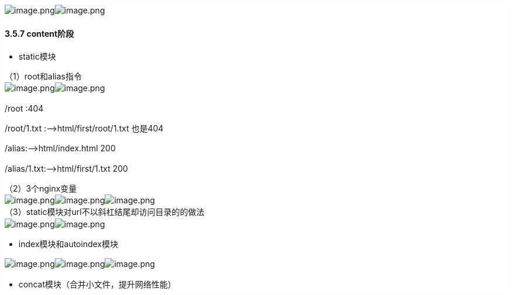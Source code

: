 ![image.png](https://cdn.nlark.com/yuque/0/2022/png/22003621/1665231941361-d9dddfb3-3371-408c-96cf-e3836c094a13.png#clientId=uf334e644-6b14-4&crop=0&crop=0&crop=1&crop=1&from=paste&height=583&id=u7ae99bb7&name=image.png&originHeight=1166&originWidth=2000&originalType=binary&ratio=1&rotation=0&showTitle=false&size=1155933&status=done&style=none&taskId=u6a33cf06-664f-43ff-81c1-d2ab86bf79b&title=&width=1000)![image.png](https://cdn.nlark.com/yuque/0/2022/png/22003621/1665231949574-1e0edc0d-a145-4d9c-9c79-59c52c0cde14.png#clientId=uf334e644-6b14-4&crop=0&crop=0&crop=1&crop=1&from=paste&height=449&id=u861fac84&name=image.png&originHeight=898&originWidth=1856&originalType=binary&ratio=1&rotation=0&showTitle=false&size=527046&status=done&style=none&taskId=u2fc95a1d-50ac-440f-8e19-f632ea4f9da&title=&width=928)

<a name="On4Ov"></a>
#### 3.5.7 content阶段

- static模块

（1）root和alias指令<br />![image.png](https://cdn.nlark.com/yuque/0/2022/png/22003621/1665231971036-cd4dcaa5-ac0a-4774-abac-8d646327c35d.png#clientId=uf334e644-6b14-4&crop=0&crop=0&crop=1&crop=1&from=paste&height=516&id=u01386fe9&name=image.png&originHeight=1032&originWidth=2000&originalType=binary&ratio=1&rotation=0&showTitle=false&size=864611&status=done&style=none&taskId=u05b09f18-67ef-475d-b9c6-36b83b26fc0&title=&width=1000)![image.png](https://cdn.nlark.com/yuque/0/2022/png/22003621/1665231980888-c50dd8d9-8477-4af8-bb3e-1fcccc457a09.png#clientId=uf334e644-6b14-4&crop=0&crop=0&crop=1&crop=1&from=paste&height=588&id=ue91acd34&name=image.png&originHeight=1175&originWidth=2000&originalType=binary&ratio=1&rotation=0&showTitle=false&size=790478&status=done&style=none&taskId=u4a1e467f-9607-4ea3-8855-d0a6ce8c454&title=&width=1000)

/root :404

/root/1.txt :—>html/first/root/1.txt 也是404

/alias:—>html/index.html 200

/alias/1.txt:—>html/first/1.txt 200

（2）3个nginx变量<br />![image.png](https://cdn.nlark.com/yuque/0/2022/png/22003621/1665232000353-5012cae1-037c-4c44-a7e4-d596b6e610c0.png#clientId=uf334e644-6b14-4&crop=0&crop=0&crop=1&crop=1&from=paste&height=588&id=u92a20006&name=image.png&originHeight=1175&originWidth=2000&originalType=binary&ratio=1&rotation=0&showTitle=false&size=790478&status=done&style=none&taskId=udde3ae68-952f-41fc-94c5-017ae30dfad&title=&width=1000)![image.png](https://cdn.nlark.com/yuque/0/2022/png/22003621/1665232007085-a3d57e7e-b69a-4a8f-8d51-221bd533e7a3.png#clientId=uf334e644-6b14-4&crop=0&crop=0&crop=1&crop=1&from=paste&height=630&id=u72853d54&name=image.png&originHeight=1260&originWidth=2000&originalType=binary&ratio=1&rotation=0&showTitle=false&size=982481&status=done&style=none&taskId=u8ebc6e7b-7916-4dc5-8b19-fc4e3ac13b3&title=&width=1000)![image.png](https://cdn.nlark.com/yuque/0/2022/png/22003621/1665232016050-423ad00a-bd85-4e2f-bbf5-e870e39459f4.png#clientId=uf334e644-6b14-4&crop=0&crop=0&crop=1&crop=1&from=paste&height=446&id=u8def6da4&name=image.png&originHeight=892&originWidth=2000&originalType=binary&ratio=1&rotation=0&showTitle=false&size=588027&status=done&style=none&taskId=ucec5ef2f-a1bf-4722-8c79-fce56bfb6d8&title=&width=1000)<br />（3）static模块对url不以斜杠结尾却访问目录的的做法<br />![image.png](https://cdn.nlark.com/yuque/0/2022/png/22003621/1665232030859-e9b6b9ce-5305-4352-b04c-cab257bda536.png#clientId=uf334e644-6b14-4&crop=0&crop=0&crop=1&crop=1&from=paste&height=535&id=u3312fb28&name=image.png&originHeight=1069&originWidth=2000&originalType=binary&ratio=1&rotation=0&showTitle=false&size=572179&status=done&style=none&taskId=u7221efc3-10f2-4328-865e-fe5dd8df07f&title=&width=1000)![image.png](https://cdn.nlark.com/yuque/0/2022/png/22003621/1665232045165-211098f5-1a36-4787-8a76-946b3250098d.png#clientId=uf334e644-6b14-4&crop=0&crop=0&crop=1&crop=1&from=paste&height=621&id=u10c2898e&name=image.png&originHeight=1242&originWidth=2000&originalType=binary&ratio=1&rotation=0&showTitle=false&size=974692&status=done&style=none&taskId=uef25806f-01c1-4963-ad53-887f1f1efb2&title=&width=1000)

- index模块和autoindex模块

![image.png](https://cdn.nlark.com/yuque/0/2022/png/22003621/1665232217205-bdae8c72-1d09-4994-96d1-f110fedb3d5d.png#clientId=uf334e644-6b14-4&crop=0&crop=0&crop=1&crop=1&from=paste&height=605&id=u7579471a&name=image.png&originHeight=1209&originWidth=2000&originalType=binary&ratio=1&rotation=0&showTitle=false&size=909556&status=done&style=none&taskId=udb2468cf-0f45-4e37-b5bb-e61e8742bdf&title=&width=1000)![image.png](https://cdn.nlark.com/yuque/0/2022/png/22003621/1665232228724-1fabacaa-675a-4f9b-9f9a-97215e071128.png#clientId=uf334e644-6b14-4&crop=0&crop=0&crop=1&crop=1&from=paste&height=552&id=ufc4c2f9e&name=image.png&originHeight=1103&originWidth=2000&originalType=binary&ratio=1&rotation=0&showTitle=false&size=941494&status=done&style=none&taskId=ua9aae574-645f-4146-b63f-4c8a415e54b&title=&width=1000)![image.png](https://cdn.nlark.com/yuque/0/2022/png/22003621/1665232238300-31ad03eb-6527-4714-bf73-4a5805ea8ba5.png#clientId=uf334e644-6b14-4&crop=0&crop=0&crop=1&crop=1&from=paste&height=589&id=u6837a028&name=image.png&originHeight=1178&originWidth=2000&originalType=binary&ratio=1&rotation=0&showTitle=false&size=953426&status=done&style=none&taskId=ufb5d74d7-8cca-4ab3-9029-33497d22d2c&title=&width=1000)

- concat模块（合并小文件，提升网络性能）
